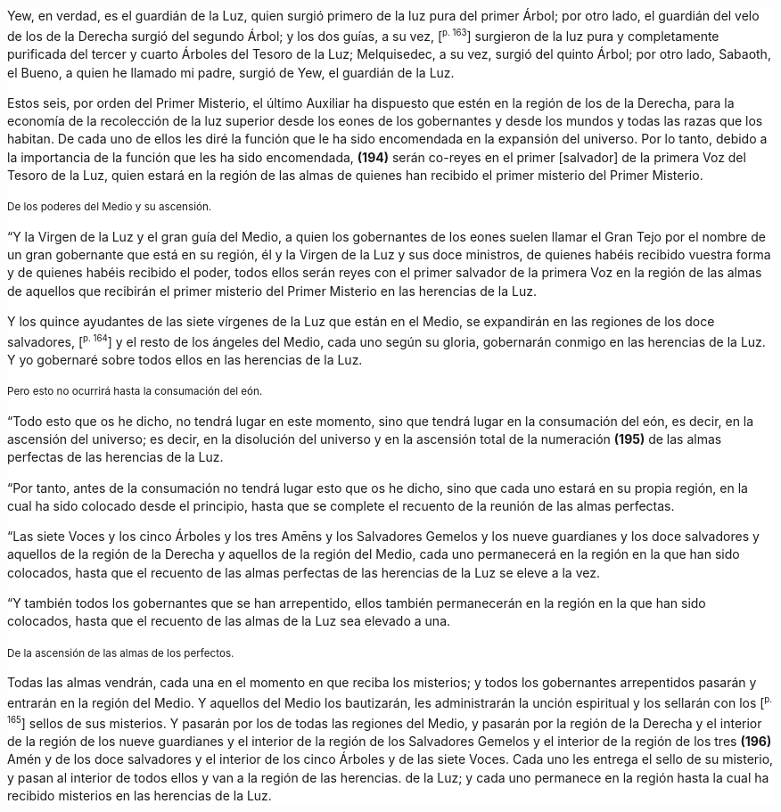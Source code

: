 Yew, en verdad, es el guardián de la Luz, quien surgió primero de la luz pura del primer Árbol; por otro lado, el guardián del velo de los de la Derecha surgió del segundo Árbol; y los dos guías, a su vez, <span id="p163">[<sup><small>p. 163</small></sup>]</span> surgieron de la luz pura y completamente purificada del tercer y cuarto Árboles del Tesoro de la Luz; Melquisedec, a su vez, surgió del quinto Árbol; por otro lado, Sabaoth, el Bueno, a quien he llamado mi padre, surgió de Yew, el guardián de la Luz.

Estos seis, por orden del Primer Misterio, el último Auxiliar ha dispuesto que estén en la región de los de la Derecha, para la economía de la recolección de la luz superior desde los eones de los gobernantes y desde los mundos y todas las razas que los habitan. De cada uno de ellos les diré la función que le ha sido encomendada en la expansión del universo. Por lo tanto, debido a la importancia de la función que les ha sido encomendada, **(194)** serán co-reyes en el primer \[salvador\] de la primera Voz del Tesoro de la Luz, quien estará en la región de las almas de quienes han recibido el primer misterio del Primer Misterio.

<small>De los poderes del Medio y su ascensión.</small>

“Y la Virgen de la Luz y el gran guía del Medio, a quien los gobernantes de los eones suelen llamar el Gran Tejo por el nombre de un gran gobernante que está en su región, él y la Virgen de la Luz y sus doce ministros, de quienes habéis recibido vuestra forma y de quienes habéis recibido el poder, todos ellos serán reyes con el primer salvador de la primera Voz en la región de las almas de aquellos que recibirán el primer misterio del Primer Misterio en las herencias de la Luz.

Y los quince ayudantes de las siete vírgenes de la Luz que están en el Medio, se expandirán en las regiones de los doce salvadores, <span id="p164">[<sup><small>p. 164</small></sup>]</span> y el resto de los ángeles del Medio, cada uno según su gloria, gobernarán conmigo en las herencias de la Luz. Y yo gobernaré sobre todos ellos en las herencias de la Luz.

<small>Pero esto no ocurrirá hasta la consumación del eón.</small>

“Todo esto que os he dicho, no tendrá lugar en este momento, sino que tendrá lugar en la consumación del eón, es decir, en la ascensión del universo; es decir, en la disolución del universo y en la ascensión total de la numeración **(195)** de las almas perfectas de las herencias de la Luz.

“Por tanto, antes de la consumación no tendrá lugar esto que os he dicho, sino que cada uno estará en su propia región, en la cual ha sido colocado desde el principio, hasta que se complete el recuento de la reunión de las almas perfectas.

“Las siete Voces y los cinco Árboles y los tres Amēns y los Salvadores Gemelos y los nueve guardianes y los doce salvadores y aquellos de la región de la Derecha y aquellos de la región del Medio, cada uno permanecerá en la región en la que han sido colocados, hasta que el recuento de las almas perfectas de las herencias de la Luz se eleve a la vez.

“Y también todos los gobernantes que se han arrepentido, ellos también permanecerán en la región en la que han sido colocados, hasta que el recuento de las almas de la Luz sea elevado a una.

<small>De la ascensión de las almas de los perfectos.</small>

Todas las almas vendrán, cada una en el momento en que reciba los misterios; y todos los gobernantes arrepentidos pasarán y entrarán en la región del Medio. Y aquellos del Medio los bautizarán, les administrarán la unción espiritual y los sellarán con los <span id="p165">[<sup><small>p. 165</small></sup>]</span> sellos de sus misterios. Y pasarán por los de todas las regiones del Medio, y pasarán por la región de la Derecha y el interior de la región de los nueve guardianes y el interior de la región de los Salvadores Gemelos y el interior de la región de los tres **(196)** Amén y de los doce salvadores y el interior de los cinco Árboles y de las siete Voces. Cada uno les entrega el sello de su misterio, y pasan al interior de todos ellos y van a la región de las herencias. de la Luz; y cada uno permanece en la región hasta la cual ha recibido misterios en las herencias de la Luz.
